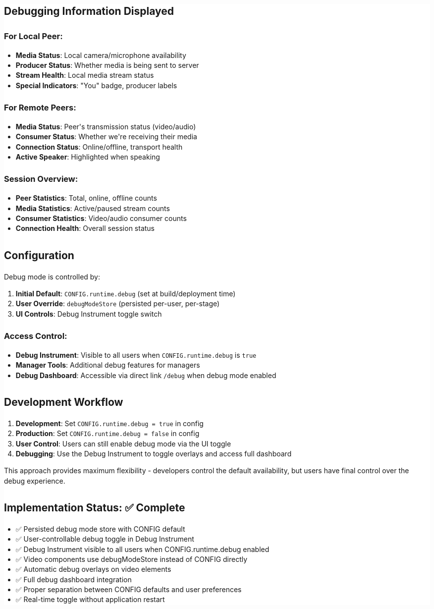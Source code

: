 ## Debugging Information Displayed

### For Local Peer:
- **Media Status**: Local camera/microphone availability
- **Producer Status**: Whether media is being sent to server
- **Stream Health**: Local media stream status
- **Special Indicators**: "You" badge, producer labels

### For Remote Peers:
- **Media Status**: Peer's transmission status (video/audio)
- **Consumer Status**: Whether we're receiving their media
- **Connection Status**: Online/offline, transport health
- **Active Speaker**: Highlighted when speaking

### Session Overview:
- **Peer Statistics**: Total, online, offline counts
- **Media Statistics**: Active/paused stream counts
- **Consumer Statistics**: Video/audio consumer counts
- **Connection Health**: Overall session status

## Configuration

Debug mode is controlled by:

1. **Initial Default**: `CONFIG.runtime.debug` (set at build/deployment time)
2. **User Override**: `debugModeStore` (persisted per-user, per-stage)
3. **UI Controls**: Debug Instrument toggle switch

### Access Control:
- **Debug Instrument**: Visible to all users when `CONFIG.runtime.debug` is `true`
- **Manager Tools**: Additional debug features for managers
- **Debug Dashboard**: Accessible via direct link `/debug` when debug mode enabled

## Development Workflow

1. **Development**: Set `CONFIG.runtime.debug = true` in config
2. **Production**: Set `CONFIG.runtime.debug = false` in config  
3. **User Control**: Users can still enable debug mode via the UI toggle
4. **Debugging**: Use the Debug Instrument to toggle overlays and access full dashboard

This approach provides maximum flexibility - developers control the default availability, but users have final control over the debug experience.

## Implementation Status: ✅ Complete

- ✅ Persisted debug mode store with CONFIG default
- ✅ User-controllable debug toggle in Debug Instrument
- ✅ Debug Instrument visible to all users when CONFIG.runtime.debug enabled
- ✅ Video components use debugModeStore instead of CONFIG directly
- ✅ Automatic debug overlays on video elements
- ✅ Full debug dashboard integration
- ✅ Proper separation between CONFIG defaults and user preferences
- ✅ Real-time toggle without application restart